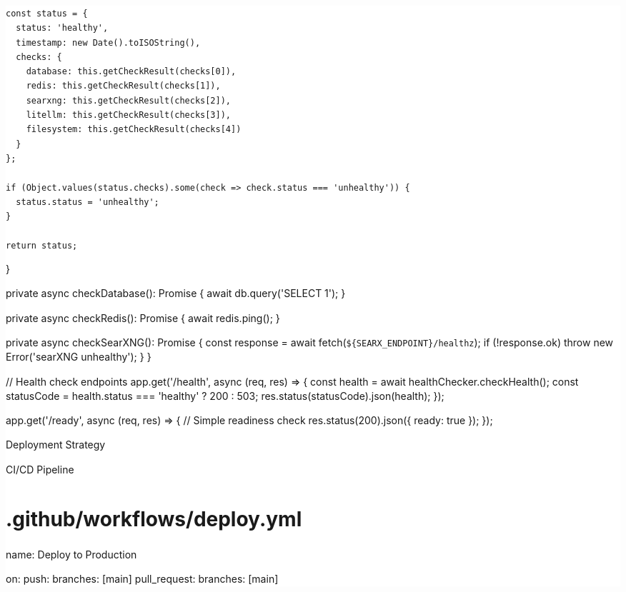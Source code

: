     const status = {
      status: 'healthy',
      timestamp: new Date().toISOString(),
      checks: {
        database: this.getCheckResult(checks[0]),
        redis: this.getCheckResult(checks[1]),
        searxng: this.getCheckResult(checks[2]),
        litellm: this.getCheckResult(checks[3]),
        filesystem: this.getCheckResult(checks[4])
      }
    };
    
    if (Object.values(status.checks).some(check => check.status === 'unhealthy')) {
      status.status = 'unhealthy';
    }
    
    return status;
  }
  
  private async checkDatabase(): Promise<void> {
    await db.query('SELECT 1');
  }
  
  private async checkRedis(): Promise<void> {
    await redis.ping();
  }
  
  private async checkSearXNG(): Promise<void> {
    const response = await fetch(`${SEARX_ENDPOINT}/healthz`);
    if (!response.ok) throw new Error('searXNG unhealthy');
  }
}

// Health check endpoints
app.get('/health', async (req, res) => {
  const health = await healthChecker.checkHealth();
  const statusCode = health.status === 'healthy' ? 200 : 503;
  res.status(statusCode).json(health);
});

app.get('/ready', async (req, res) => {
  // Simple readiness check
  res.status(200).json({ ready: true });
});

Deployment Strategy

CI/CD Pipeline

# .github/workflows/deploy.yml
name: Deploy to Production

on:
  push:
    branches: [main]
  pull_request:
    branches: [main]
